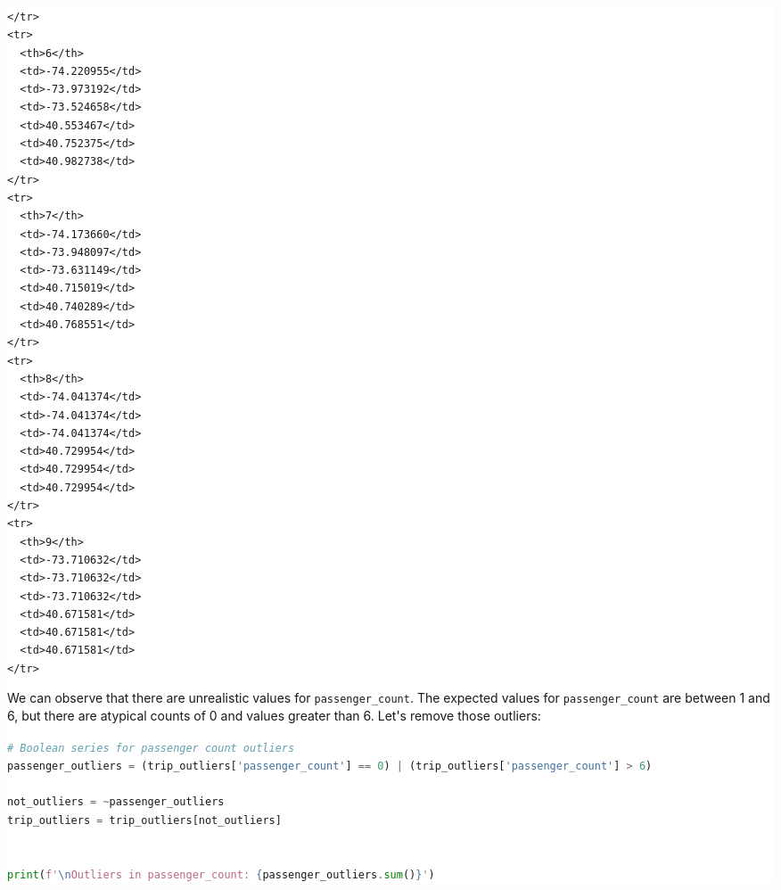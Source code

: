     </tr>
    <tr>
      <th>6</th>
      <td>-74.220955</td>
      <td>-73.973192</td>
      <td>-73.524658</td>
      <td>40.553467</td>
      <td>40.752375</td>
      <td>40.982738</td>
    </tr>
    <tr>
      <th>7</th>
      <td>-74.173660</td>
      <td>-73.948097</td>
      <td>-73.631149</td>
      <td>40.715019</td>
      <td>40.740289</td>
      <td>40.768551</td>
    </tr>
    <tr>
      <th>8</th>
      <td>-74.041374</td>
      <td>-74.041374</td>
      <td>-74.041374</td>
      <td>40.729954</td>
      <td>40.729954</td>
      <td>40.729954</td>
    </tr>
    <tr>
      <th>9</th>
      <td>-73.710632</td>
      <td>-73.710632</td>
      <td>-73.710632</td>
      <td>40.671581</td>
      <td>40.671581</td>
      <td>40.671581</td>
    </tr>
  </tbody>
</table>
</div>


We can observe that there are unrealistic values for `passenger_count`.  The expected values for `passenger_count` are between 1 and 6, but there are  atypical counts of 0 and values greater than 6. Let's remove those outliers:



```python
# Boolean series for passenger count outliers
passenger_outliers = (trip_outliers['passenger_count'] == 0) | (trip_outliers['passenger_count'] > 6)

not_outliers = ~passenger_outliers
trip_outliers = trip_outliers[not_outliers]


print(f'\nOutliers in passenger_count: {passenger_outliers.sum()}')

```
